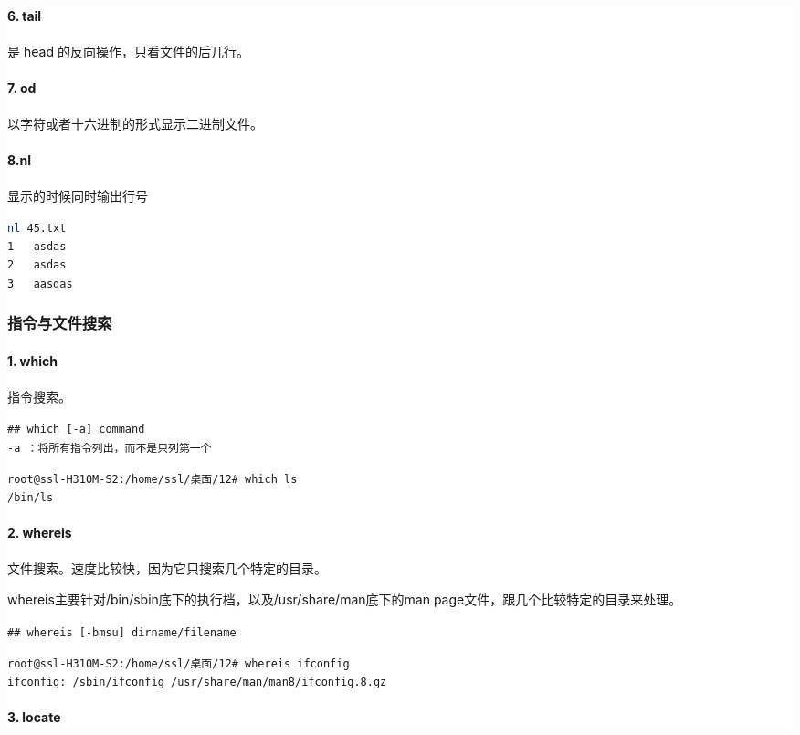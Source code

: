 

#### 6. tail

是 head 的反向操作，只看文件的后几行。

#### 

#### 7. od

以字符或者十六进制的形式显示二进制文件。

#### 8.nl

显示的时候同时输出行号

```bash
nl 45.txt
1	asdas 
2	asdas
3	aasdas

```

### 指令与文件搜索

#### 1. which

指令搜索。

```
## which [-a] command
-a ：将所有指令列出，而不是只列第一个
```

```bash
root@ssl-H310M-S2:/home/ssl/桌面/12# which ls
/bin/ls
```



#### 2. whereis

文件搜索。速度比较快，因为它只搜索几个特定的目录。

whereis主要针对/bin/sbin底下的执行档，以及/usr/share/man底下的man page文件，跟几个比较特定的目录来处理。

```
## whereis [-bmsu] dirname/filename
```

```bash
root@ssl-H310M-S2:/home/ssl/桌面/12# whereis ifconfig
ifconfig: /sbin/ifconfig /usr/share/man/man8/ifconfig.8.gz
```



#### 3. locate
